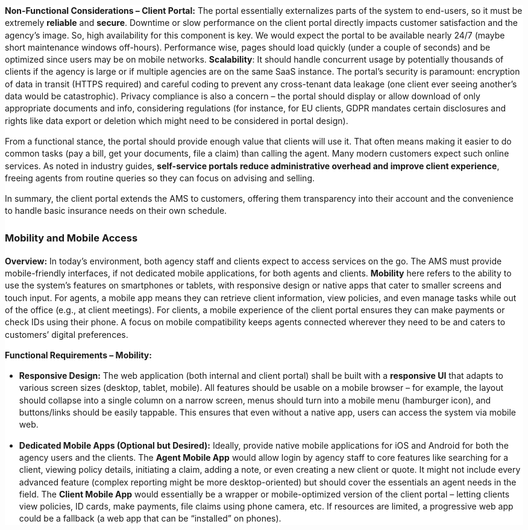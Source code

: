 **Non-Functional Considerations – Client Portal:** The portal essentially externalizes parts of the system to end-users, so it must be extremely **reliable** and **secure**. Downtime or slow performance on the client portal directly impacts customer satisfaction and the agency’s image. So, high availability for this component is key. We would expect the portal to be available nearly 24/7 (maybe short maintenance windows off-hours). Performance wise, pages should load quickly (under a couple of seconds) and be optimized since users may be on mobile networks. **Scalability**: It should handle concurrent usage by potentially thousands of clients if the agency is large or if multiple agencies are on the same SaaS instance. The portal’s security is paramount: encryption of data in transit (HTTPS required) and careful coding to prevent any cross-tenant data leakage (one client ever seeing another’s data would be catastrophic). Privacy compliance is also a concern – the portal should display or allow download of only appropriate documents and info, considering regulations (for instance, for EU clients, GDPR mandates certain disclosures and rights like data export or deletion which might need to be considered in portal design).

From a functional stance, the portal should provide enough value that clients will use it. That often means making it easier to do common tasks (pay a bill, get your documents, file a claim) than calling the agent. Many modern customers expect such online services. As noted in industry guides, **self-service portals reduce administrative overhead and improve client experience**, freeing agents from routine queries so they can focus on advising and selling.

In summary, the client portal extends the AMS to customers, offering them transparency into their account and the convenience to handle basic insurance needs on their own schedule.

### Mobility and Mobile Access

**Overview:** In today’s environment, both agency staff and clients expect to access services on the go. The AMS must provide mobile-friendly interfaces, if not dedicated mobile applications, for both agents and clients. **Mobility** here refers to the ability to use the system’s features on smartphones or tablets, with responsive design or native apps that cater to smaller screens and touch input. For agents, a mobile app means they can retrieve client information, view policies, and even manage tasks while out of the office (e.g., at client meetings). For clients, a mobile experience of the client portal ensures they can make payments or check IDs using their phone. A focus on mobile compatibility keeps agents connected wherever they need to be and caters to customers’ digital preferences.

**Functional Requirements – Mobility:**

- **Responsive Design:** The web application (both internal and client portal) shall be built with a **responsive UI** that adapts to various screen sizes (desktop, tablet, mobile). All features should be usable on a mobile browser – for example, the layout should collapse into a single column on a narrow screen, menus should turn into a mobile menu (hamburger icon), and buttons/links should be easily tappable. This ensures that even without a native app, users can access the system via mobile web.

- **Dedicated Mobile Apps (Optional but Desired):** Ideally, provide native mobile applications for iOS and Android for both the agency users and the clients. The **Agent Mobile App** would allow login by agency staff to core features like searching for a client, viewing policy details, initiating a claim, adding a note, or even creating a new client or quote. It might not include every advanced feature (complex reporting might be more desktop-oriented) but should cover the essentials an agent needs in the field. The **Client Mobile App** would essentially be a wrapper or mobile-optimized version of the client portal – letting clients view policies, ID cards, make payments, file claims using phone camera, etc. If resources are limited, a progressive web app could be a fallback (a web app that can be “installed” on phones).
